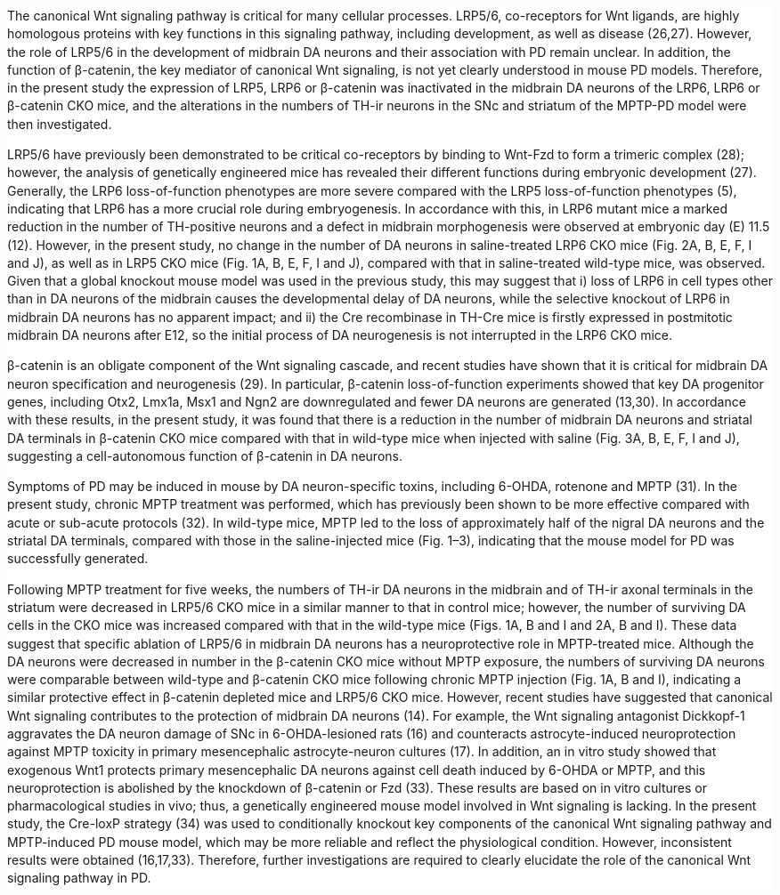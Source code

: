 The canonical Wnt signaling pathway is critical for many cellular processes. LRP5/6, co-receptors for Wnt ligands, are highly homologous proteins with key functions in this signaling pathway, including development, as well as disease (26,27). However, the role of LRP5/6 in the development of midbrain DA neurons and their association with PD remain unclear. In addition, the function of β-catenin, the key mediator of canonical Wnt signaling, is not yet clearly understood in mouse PD models. Therefore, in the present study the expression of LRP5, LRP6 or β-catenin was inactivated in the midbrain DA neurons of the LRP6, LRP6 or β-catenin CKO mice, and the alterations in the numbers of TH-ir neurons in the SNc and striatum of the MPTP-PD model were then investigated.

LRP5/6 have previously been demonstrated to be critical co-receptors by binding to Wnt-Fzd to form a trimeric complex (28); however, the analysis of genetically engineered mice has revealed their different functions during embryonic development (27). Generally, the LRP6 loss-of-function phenotypes are more severe compared with the LRP5 loss-of-function phenotypes (5), indicating that LRP6 has a more crucial role during embryogenesis. In accordance with this, in LRP6 mutant mice a marked reduction in the number of TH-positive neurons and a defect in midbrain morphogenesis were observed at embryonic day (E) 11.5 (12). However, in the present study, no change in the number of DA neurons in saline-treated LRP6 CKO mice (Fig. 2A, B, E, F, I and J), as well as in LRP5 CKO mice (Fig. 1A, B, E, F, I and J), compared with that in saline-treated wild-type mice, was observed. Given that a global knockout mouse model was used in the previous study, this may suggest that i) loss of LRP6 in cell types other than in DA neurons of the midbrain causes the developmental delay of DA neurons, while the selective knockout of LRP6 in midbrain DA neurons has no apparent impact; and ii) the Cre recombinase in TH-Cre mice is firstly expressed in postmitotic midbrain DA neurons after E12, so the initial process of DA neurogenesis is not interrupted in the LRP6 CKO mice.

β-catenin is an obligate component of the Wnt signaling cascade, and recent studies have shown that it is critical for midbrain DA neuron specification and neurogenesis (29). In particular, β-catenin loss-of-function experiments showed that key DA progenitor genes, including Otx2, Lmx1a, Msx1 and Ngn2 are downregulated and fewer DA neurons are generated (13,30). In accordance with these results, in the present study, it was found that there is a reduction in the number of midbrain DA neurons and striatal DA terminals in β-catenin CKO mice compared with that in wild-type mice when injected with saline (Fig. 3A, B, E, F, I and J), suggesting a cell-autonomous function of β-catenin in DA neurons.

Symptoms of PD may be induced in mouse by DA neuron-specific toxins, including 6-OHDA, rotenone and MPTP (31). In the present study, chronic MPTP treatment was performed, which has previously been shown to be more effective compared with acute or sub-acute protocols (32). In wild-type mice, MPTP led to the loss of approximately half of the nigral DA neurons and the striatal DA terminals, compared with those in the saline-injected mice (Fig. 1–3), indicating that the mouse model for PD was successfully generated.

Following MPTP treatment for five weeks, the numbers of TH-ir DA neurons in the midbrain and of TH-ir axonal terminals in the striatum were decreased in LRP5/6 CKO mice in a similar manner to that in control mice; however, the number of surviving DA cells in the CKO mice was increased compared with that in the wild-type mice (Figs. 1A, B and I and 2A, B and I). These data suggest that specific ablation of LRP5/6 in midbrain DA neurons has a neuroprotective role in MPTP-treated mice. Although the DA neurons were decreased in number in the β-catenin CKO mice without MPTP exposure, the numbers of surviving DA neurons were comparable between wild-type and β-catenin CKO mice following chronic MPTP injection (Fig. 1A, B and I), indicating a similar protective effect in β-catenin depleted mice and LRP5/6 CKO mice. However, recent studies have suggested that canonical Wnt signaling contributes to the protection of midbrain DA neurons (14). For example, the Wnt signaling antagonist Dickkopf-1 aggravates the DA neuron damage of SNc in 6-OHDA-lesioned rats (16) and counteracts astrocyte-induced neuroprotection against MPTP toxicity in primary mesencephalic astrocyte-neuron cultures (17). In addition, an in vitro study showed that exogenous Wnt1 protects primary mesencephalic DA neurons against cell death induced by 6-OHDA or MPTP, and this neuroprotection is abolished by the knockdown of β-catenin or Fzd (33). These results are based on in vitro cultures or pharmacological studies in vivo; thus, a genetically engineered mouse model involved in Wnt signaling is lacking. In the present study, the Cre-loxP strategy (34) was used to conditionally knockout key components of the canonical Wnt signaling pathway and MPTP-induced PD mouse model, which may be more reliable and reflect the physiological condition. However, inconsistent results were obtained (16,17,33). Therefore, further investigations are required to clearly elucidate the role of the canonical Wnt signaling pathway in PD.
